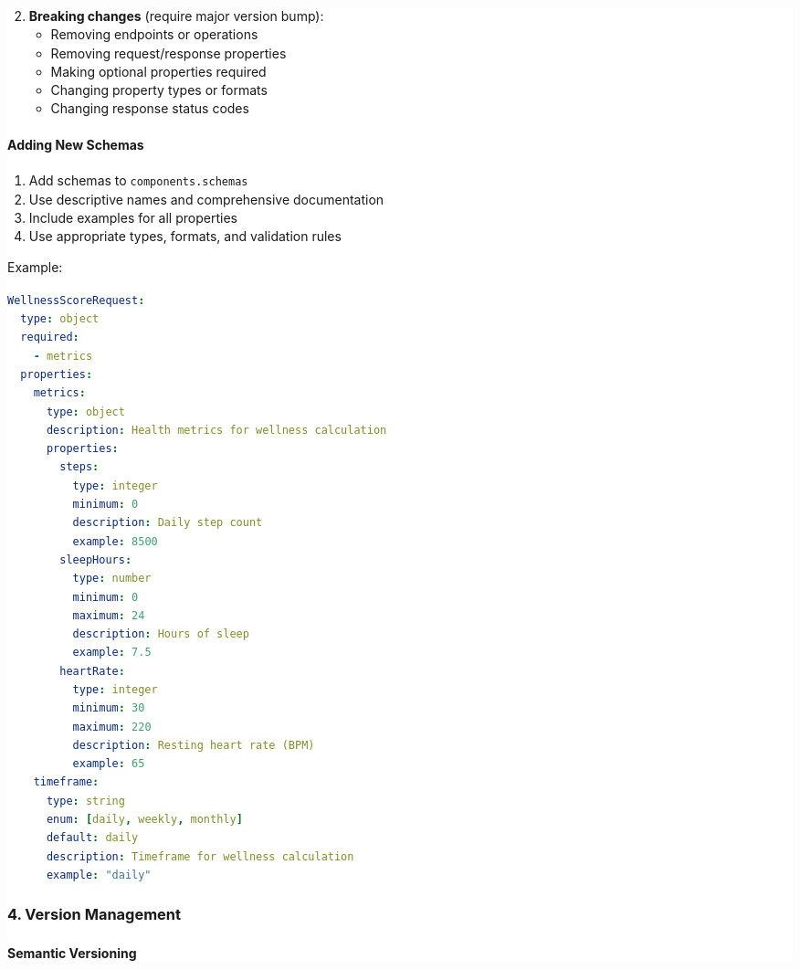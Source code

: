 2. **Breaking changes** (require major version bump):
   - Removing endpoints or operations
   - Removing request/response properties
   - Making optional properties required
   - Changing property types or formats
   - Changing response status codes

#### Adding New Schemas

1. Add schemas to `components.schemas`
2. Use descriptive names and comprehensive documentation
3. Include examples for all properties
4. Use appropriate types, formats, and validation rules

Example:
```yaml
WellnessScoreRequest:
  type: object
  required:
    - metrics
  properties:
    metrics:
      type: object
      description: Health metrics for wellness calculation
      properties:
        steps:
          type: integer
          minimum: 0
          description: Daily step count
          example: 8500
        sleepHours:
          type: number
          minimum: 0
          maximum: 24
          description: Hours of sleep
          example: 7.5
        heartRate:
          type: integer
          minimum: 30
          maximum: 220
          description: Resting heart rate (BPM)
          example: 65
    timeframe:
      type: string
      enum: [daily, weekly, monthly]
      default: daily
      description: Timeframe for wellness calculation
      example: "daily"
```

### 4. Version Management

#### Semantic Versioning
